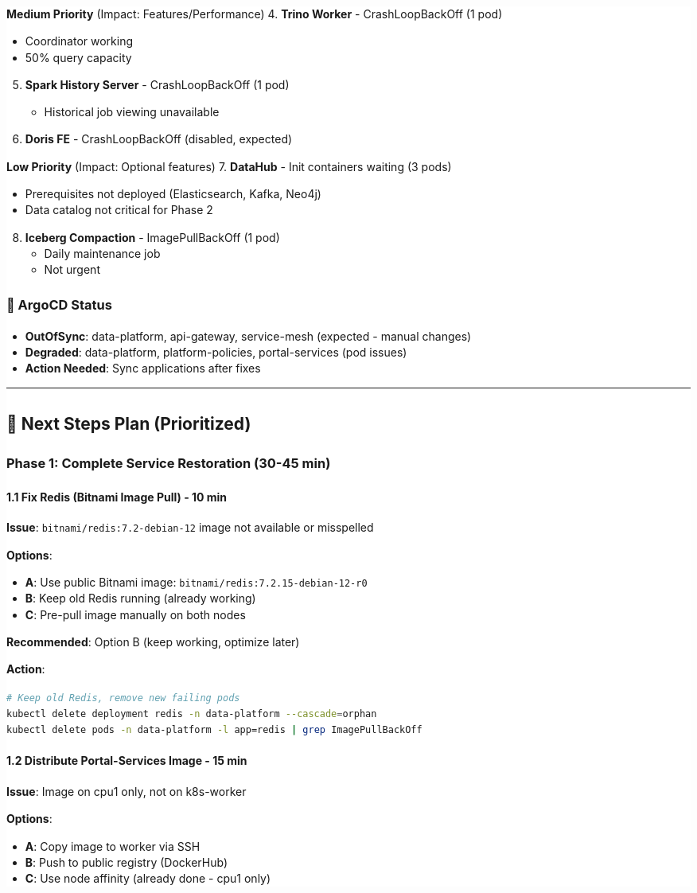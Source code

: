 **Medium Priority** (Impact: Features/Performance)
4. **Trino Worker** - CrashLoopBackOff (1 pod)
   - Coordinator working
   - 50% query capacity
   
5. **Spark History Server** - CrashLoopBackOff (1 pod)
   - Historical job viewing unavailable
   
6. **Doris FE** - CrashLoopBackOff (disabled, expected)

**Low Priority** (Impact: Optional features)
7. **DataHub** - Init containers waiting (3 pods)
   - Prerequisites not deployed (Elasticsearch, Kafka, Neo4j)
   - Data catalog not critical for Phase 2
   
8. **Iceberg Compaction** - ImagePullBackOff (1 pod)
   - Daily maintenance job
   - Not urgent

### 🔄 ArgoCD Status
- **OutOfSync**: data-platform, api-gateway, service-mesh (expected - manual changes)
- **Degraded**: data-platform, platform-policies, portal-services (pod issues)
- **Action Needed**: Sync applications after fixes

---

## 🎯 Next Steps Plan (Prioritized)

### **Phase 1: Complete Service Restoration** (30-45 min)

#### 1.1 Fix Redis (Bitnami Image Pull) - 10 min
**Issue**: `bitnami/redis:7.2-debian-12` image not available or misspelled

**Options**:
- **A**: Use public Bitnami image: `bitnami/redis:7.2.15-debian-12-r0`
- **B**: Keep old Redis running (already working)
- **C**: Pre-pull image manually on both nodes

**Recommended**: Option B (keep working, optimize later)

**Action**:
```bash
# Keep old Redis, remove new failing pods
kubectl delete deployment redis -n data-platform --cascade=orphan
kubectl delete pods -n data-platform -l app=redis | grep ImagePullBackOff
```

#### 1.2 Distribute Portal-Services Image - 15 min
**Issue**: Image on cpu1 only, not on k8s-worker

**Options**:
- **A**: Copy image to worker via SSH
- **B**: Push to public registry (DockerHub)
- **C**: Use node affinity (already done - cpu1 only)
